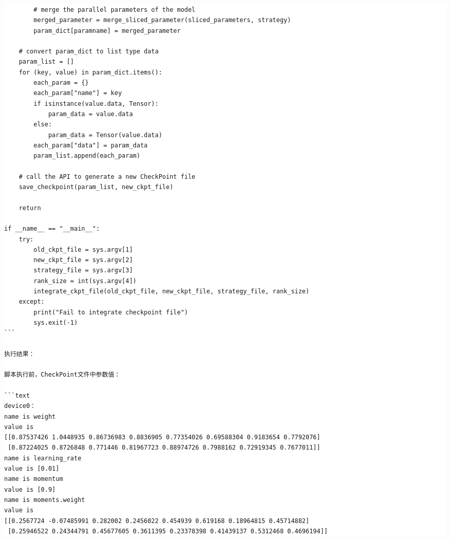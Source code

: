             # merge the parallel parameters of the model
            merged_parameter = merge_sliced_parameter(sliced_parameters, strategy)
            param_dict[paramname] = merged_parameter

        # convert param_dict to list type data
        param_list = []
        for (key, value) in param_dict.items():
            each_param = {}
            each_param["name"] = key
            if isinstance(value.data, Tensor):
                param_data = value.data
            else:
                param_data = Tensor(value.data)
            each_param["data"] = param_data
            param_list.append(each_param)

        # call the API to generate a new CheckPoint file
        save_checkpoint(param_list, new_ckpt_file)

        return

    if __name__ == "__main__":
        try:
            old_ckpt_file = sys.argv[1]
            new_ckpt_file = sys.argv[2]
            strategy_file = sys.argv[3]
            rank_size = int(sys.argv[4])
            integrate_ckpt_file(old_ckpt_file, new_ckpt_file, strategy_file, rank_size)
        except:
            print("Fail to integrate checkpoint file")
            sys.exit(-1)
    ```

    执行结果：

    脚本执行前，CheckPoint文件中参数值：

    ```text
    device0：
    name is weight
    value is
    [[0.87537426 1.0448935 0.86736983 0.8836905 0.77354026 0.69588304 0.9183654 0.7792076]
     [0.87224025 0.8726848 0.771446 0.81967723 0.88974726 0.7988162 0.72919345 0.7677011]]
    name is learning_rate
    value is [0.01]
    name is momentum
    value is [0.9]
    name is moments.weight
    value is
    [[0.2567724 -0.07485991 0.282002 0.2456022 0.454939 0.619168 0.18964815 0.45714882]
     [0.25946522 0.24344791 0.45677605 0.3611395 0.23378398 0.41439137 0.5312468 0.4696194]]
